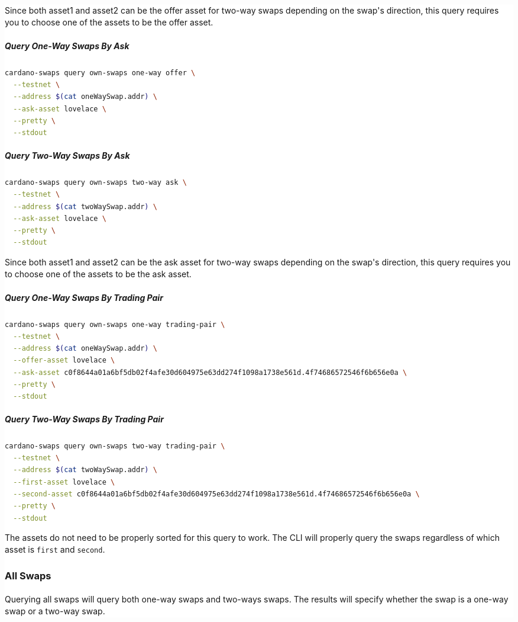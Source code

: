 Since both asset1 and asset2 can be the offer asset for two-way swaps depending on the swap's
direction, this query requires you to choose one of the assets to be the offer asset.

##### Query One-Way Swaps By Ask
```bash
cardano-swaps query own-swaps one-way offer \
  --testnet \
  --address $(cat oneWaySwap.addr) \
  --ask-asset lovelace \
  --pretty \
  --stdout
```

##### Query Two-Way Swaps By Ask
```bash
cardano-swaps query own-swaps two-way ask \
  --testnet \
  --address $(cat twoWaySwap.addr) \
  --ask-asset lovelace \
  --pretty \
  --stdout
```

Since both asset1 and asset2 can be the ask asset for two-way swaps depending on the swap's
direction, this query requires you to choose one of the assets to be the ask asset.

##### Query One-Way Swaps By Trading Pair
```bash
cardano-swaps query own-swaps one-way trading-pair \
  --testnet \
  --address $(cat oneWaySwap.addr) \
  --offer-asset lovelace \
  --ask-asset c0f8644a01a6bf5db02f4afe30d604975e63dd274f1098a1738e561d.4f74686572546f6b656e0a \
  --pretty \
  --stdout
```

##### Query Two-Way Swaps By Trading Pair
```bash
cardano-swaps query own-swaps two-way trading-pair \
  --testnet \
  --address $(cat twoWaySwap.addr) \
  --first-asset lovelace \
  --second-asset c0f8644a01a6bf5db02f4afe30d604975e63dd274f1098a1738e561d.4f74686572546f6b656e0a \
  --pretty \
  --stdout
```

The assets do not need to be properly sorted for this query to work. The CLI will
properly query the swaps regardless of which asset is `first` and `second`.

### All Swaps

Querying all swaps will query both one-way swaps and two-ways swaps. The results will specify
whether the swap is a one-way swap or a two-way swap.

